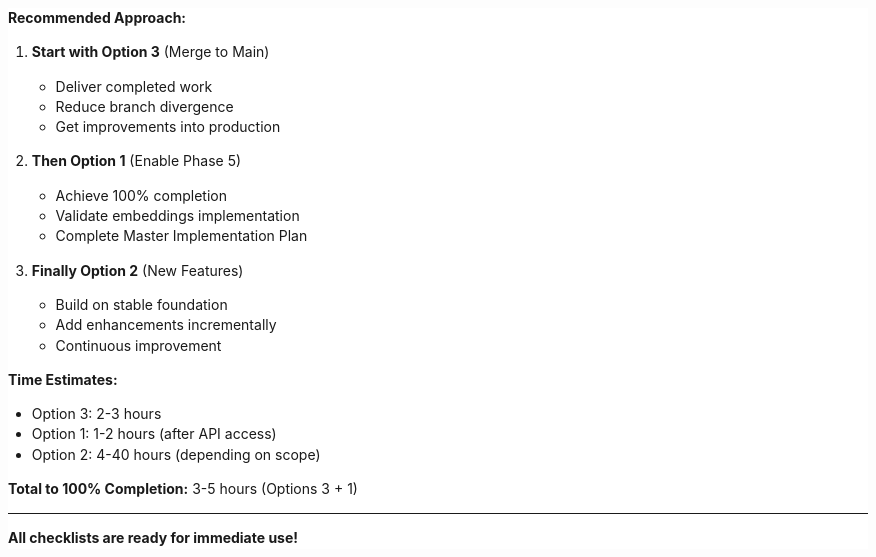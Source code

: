 **Recommended Approach:**

1. **Start with Option 3** (Merge to Main)
   - Deliver completed work
   - Reduce branch divergence
   - Get improvements into production

2. **Then Option 1** (Enable Phase 5)
   - Achieve 100% completion
   - Validate embeddings implementation
   - Complete Master Implementation Plan

3. **Finally Option 2** (New Features)
   - Build on stable foundation
   - Add enhancements incrementally
   - Continuous improvement

**Time Estimates:**
- Option 3: 2-3 hours
- Option 1: 1-2 hours (after API access)
- Option 2: 4-40 hours (depending on scope)

**Total to 100% Completion:** 3-5 hours (Options 3 + 1)

---

**All checklists are ready for immediate use!**

